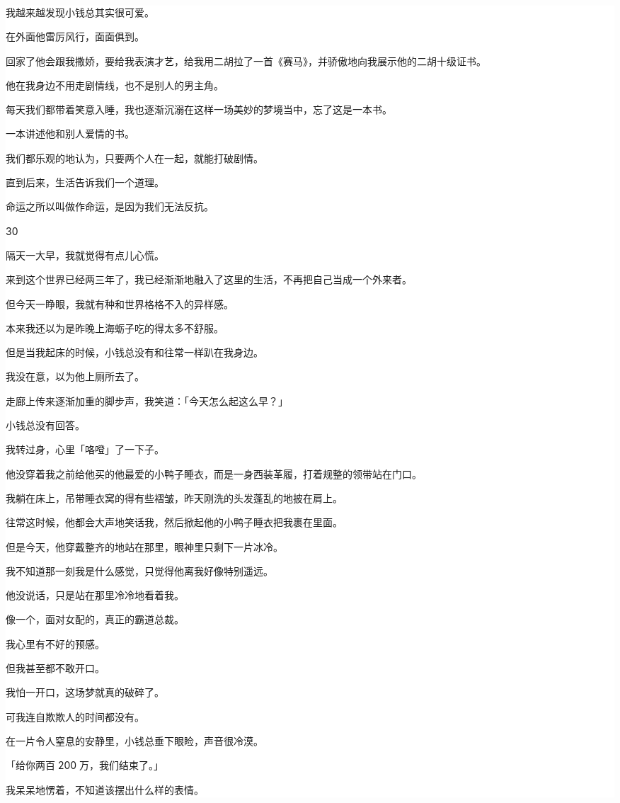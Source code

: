 我越来越发现小钱总其实很可爱。

在外面他雷厉风行，面面俱到。

回家了他会跟我撒娇，要给我表演才艺，给我用二胡拉了一首《赛马》，并骄傲地向我展示他的二胡十级证书。

他在我身边不用走剧情线，也不是别人的男主角。

每天我们都带着笑意入睡，我也逐渐沉溺在这样一场美妙的梦境当中，忘了这是一本书。

一本讲述他和别人爱情的书。

我们都乐观的地认为，只要两个人在一起，就能打破剧情。

直到后来，生活告诉我们一个道理。

命运之所以叫做作命运，是因为我们无法反抗。

30

隔天一大早，我就觉得有点儿心慌。

来到这个世界已经两三年了，我已经渐渐地融入了这里的生活，不再把自己当成一个外来者。

但今天一睁眼，我就有种和世界格格不入的异样感。

本来我还以为是昨晚上海蛎子吃的得太多不舒服。

但是当我起床的时候，小钱总没有和往常一样趴在我身边。

我没在意，以为他上厕所去了。

走廊上传来逐渐加重的脚步声，我笑道：「今天怎么起这么早？」

小钱总没有回答。

我转过身，心里「咯噔」了一下子。

他没穿着我之前给他买的他最爱的小鸭子睡衣，而是一身西装革履，打着规整的领带站在门口。

我躺在床上，吊带睡衣窝的得有些褶皱，昨天刚洗的头发蓬乱的地披在肩上。

往常这时候，他都会大声地笑话我，然后掀起他的小鸭子睡衣把我裹在里面。

但是今天，他穿戴整齐的地站在那里，眼神里只剩下一片冰冷。

我不知道那一刻我是什么感觉，只觉得他离我好像特别遥远。

他没说话，只是站在那里冷冷地看着我。

像一个，面对女配的，真正的霸道总裁。

我心里有不好的预感。

但我甚至都不敢开口。

我怕一开口，这场梦就真的破碎了。

可我连自欺欺人的时间都没有。

在一片令人窒息的安静里，小钱总垂下眼睑，声音很冷漠。

「给你两百 200 万，我们结束了。」

我呆呆地愣着，不知道该摆出什么样的表情。
